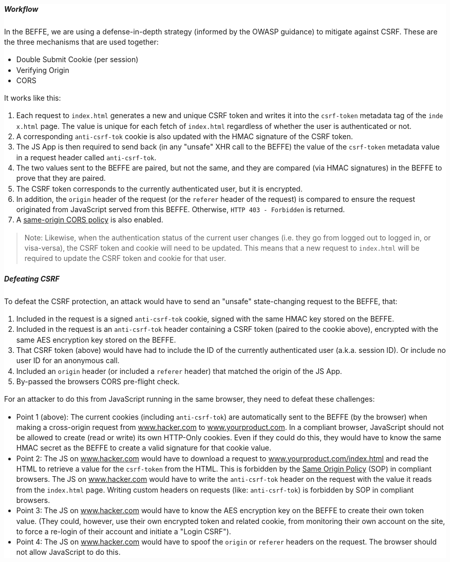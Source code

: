 ##### Workflow

In the BEFFE, we are using a defense-in-depth strategy (informed by the OWASP guidance) to mitigate against CSRF. These are the three mechanisms that are used together:

- Double Submit Cookie (per session)
- Verifying Origin
- CORS

It works like this:

1. Each request to `index.html` generates a new and unique CSRF token and writes it into the `csrf-token` metadata tag of the `index.html` page. The value is unique for each fetch of `index.html` regardless of whether the user is authenticated or not.
2. A corresponding `anti-csrf-tok` cookie is also updated with the HMAC signature of the CSRF token.
3. The JS App is then required to send back (in any "unsafe"  XHR call to the BEFFE) the value of the `csrf-token` metadata value in a request header called `anti-csrf-tok`.
4. The two values sent to the BEFFE are paired, but not the same, and they are compared (via HMAC signatures) in the BEFFE to prove that they are paired.
5. The CSRF token corresponds to the currently authenticated user, but it is encrypted.
6. In addition, the `origin` header of the request (or the `referer` header of the request) is compared to ensure the request originated from JavaScript served from this BEFFE. Otherwise, `HTTP 403 - Forbidden` is returned.
7. A [same-origin CORS policy](https://developer.mozilla.org/en-US/docs/Web/Security/Same-origin_policy) is also enabled.

> Note: Likewise, when the authentication status of the current user changes (i.e. they go from logged out to logged in, or visa-versa), the CSRF token and cookie will need to be updated. This means that a new request to `index.html` will be required to update the CSRF token and cookie for that user.

##### Defeating CSRF

To defeat the CSRF protection, an attack would have to send an "unsafe" state-changing request to the BEFFE, that:

1. Included in the request is a signed `anti-csrf-tok` cookie, signed with the same HMAC key stored on the BEFFE.
2. Included in the request is an `anti-csrf-tok` header containing a CSRF token (paired to the cookie above), encrypted with the same AES encryption key stored on the BEFFE.
3. That CSRF token (above) would have had to include the ID of the currently authenticated user (a.k.a. session ID). Or include no user ID for an anonymous call.
4. Included an `origin` header (or included a `referer` header) that matched the origin of the JS App.
5. By-passed the browsers CORS pre-flight check.

For an attacker to do this from JavaScript running in the same browser, they need to defeat these challenges:

* Point 1 (above): The current cookies (including `anti-csrf-tok`) are automatically sent to the BEFFE (by the browser) when making a cross-origin request from www.hacker.com to www.yourproduct.com. In a compliant browser, JavaScript should not be allowed to create (read or write) its own HTTP-Only cookies. Even if they could do this, they would have to know the same HMAC secret as the BEFFE to create a valid signature for that cookie value.
* Point 2: The JS on www.hacker.com would have to download a request to www.yourproduct.com/index.html and read the HTML to retrieve a value for the `csrf-token` from the HTML. This is forbidden by the [Same Origin Policy](https://developer.mozilla.org/en-US/docs/Web/Security/Same-origin_policy) (SOP) in compliant browsers. The JS on www.hacker.com would have to write the `anti-csrf-tok` header on the request with the value it reads from the `index.html` page. Writing custom headers on requests (like: `anti-csrf-tok`) is forbidden by SOP in compliant browsers.
* Point 3: The JS on www.hacker.com would have to know the AES encryption key on the BEFFE to create their own token value. (They could, however, use their own encrypted token and related cookie, from monitoring their own account on the site, to force a re-login of their account and initiate a "Login CSRF").
* Point 4: The JS on www.hacker.com would have to spoof the `origin` or `referer` headers on the request. The browser should not allow JavaScript to do this.
